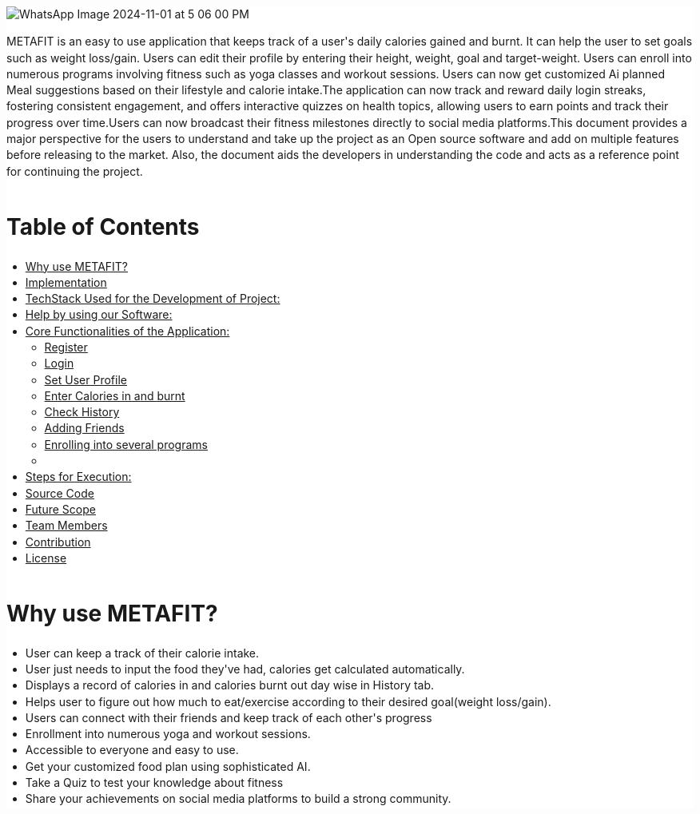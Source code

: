 
![WhatsApp Image 2024-11-01 at 5 06 00 PM](https://github.com/user-attachments/assets/2fe3d7e7-a387-4eaf-a16e-3fb3c8221738)

METAFIT is an easy to use application that keeps track of a user's daily calories gained and burnt. It can help the user to set goals such as weight loss/gain. Users can edit their profile by entering their height, weight, goal and target-weight. Users can enroll into numerous programs involving fitness such as yoga classes and workout sessions. Users can now get customized Ai planned Meal suggestions based on their lifestyle and calorie intake.The application can now track and reward daily login streaks, fostering consistent engagement, and offers interactive quizzes on health topics, allowing users to earn points and track their progress over time.Users can now broadcast their fitness milestones directly to social media platforms.This document provides a major perspective for the users to understand and take up the project as an Open source software and add on multiple features before releasing to the market. Also, the document aids the developers in understanding the code and acts as a reference point for continuing the project. 

# Table of Contents  

- [Why use METAFIT?](#why-use-METAFIT)
- [Implementation](#implementation)
- [TechStack Used for the Development of Project:](#techstack-used-for-the-development-of-project)
- [Help by using our Software:](#help-by-using-our-software)
- [Core Functionalities of the Application:](#core-functionalities)
  - [Register](#register)
  - [Login](#login)
  - [Set User Profile](#set-user-profile)
  - [Enter Calories in and burnt](#enter-calories-in-and-burnt)
  - [Check History](#check-history)
  - [Adding Friends](#adding-friends)
  - [Enrolling into several programs](#enrolling-into-several-programs)
  - 
- [Steps for Execution:](#steps-for-execution)
- [Source Code](#source-code)
- [Future Scope](#future-scope)
- [Team Members](#team-members)
- [Contribution](#contribution)
- [License](#license)


# Why use METAFIT?
 - User can keep a track of their calorie intake.
 - User just needs to input the food they've had, calories get calculated automatically.
 - Displays a record of calories in and calories burnt out day wise in History tab.
 - Helps user to figure out how much to eat/exercise according to their desired goal(weight loss/gain).
 - Users can connect with their friends and keep track of each other's progress
 - Enrollment into numerous yoga and workout sessions.
 - Accessible to everyone and easy to use.
 - Get your customized food plan using sophisticated AI.
 - Take a Quiz to test your knowledge about fitness
 - Share your achievements on social media platforms to build a strong community.

